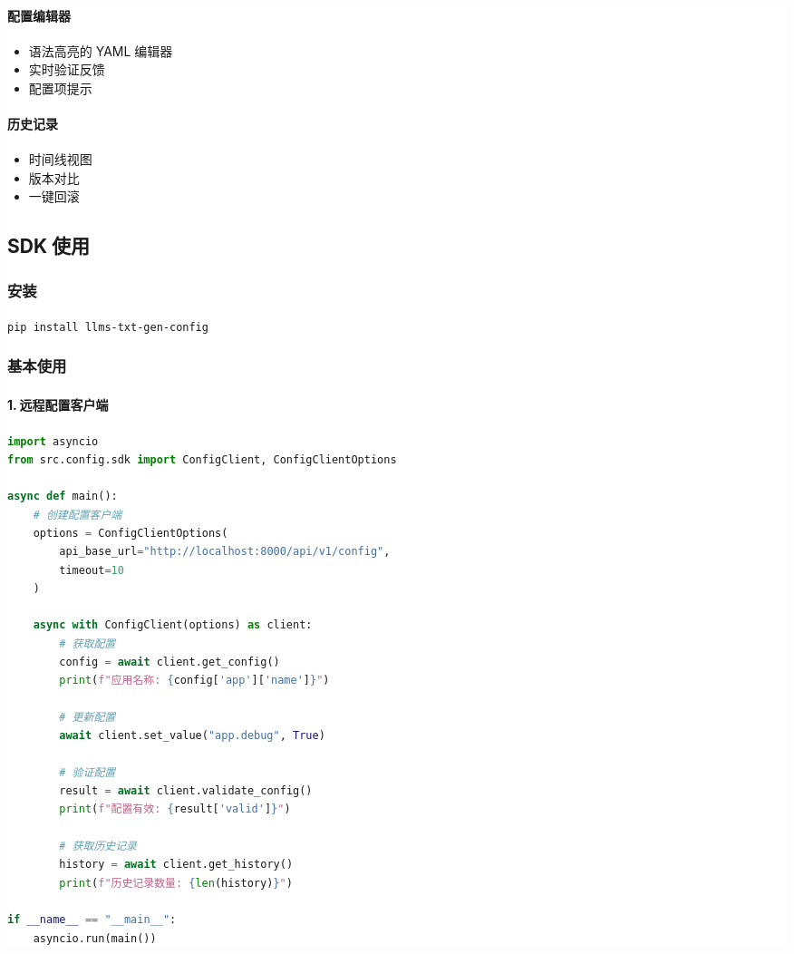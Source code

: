 #### 配置编辑器
- 语法高亮的 YAML 编辑器
- 实时验证反馈
- 配置项提示

#### 历史记录
- 时间线视图
- 版本对比
- 一键回滚

## SDK 使用

### 安装

```bash
pip install llms-txt-gen-config
```

### 基本使用

#### 1. 远程配置客户端

```python
import asyncio
from src.config.sdk import ConfigClient, ConfigClientOptions

async def main():
    # 创建配置客户端
    options = ConfigClientOptions(
        api_base_url="http://localhost:8000/api/v1/config",
        timeout=10
    )
    
    async with ConfigClient(options) as client:
        # 获取配置
        config = await client.get_config()
        print(f"应用名称: {config['app']['name']}")
        
        # 更新配置
        await client.set_value("app.debug", True)
        
        # 验证配置
        result = await client.validate_config()
        print(f"配置有效: {result['valid']}")
        
        # 获取历史记录
        history = await client.get_history()
        print(f"历史记录数量: {len(history)}")

if __name__ == "__main__":
    asyncio.run(main())
```
